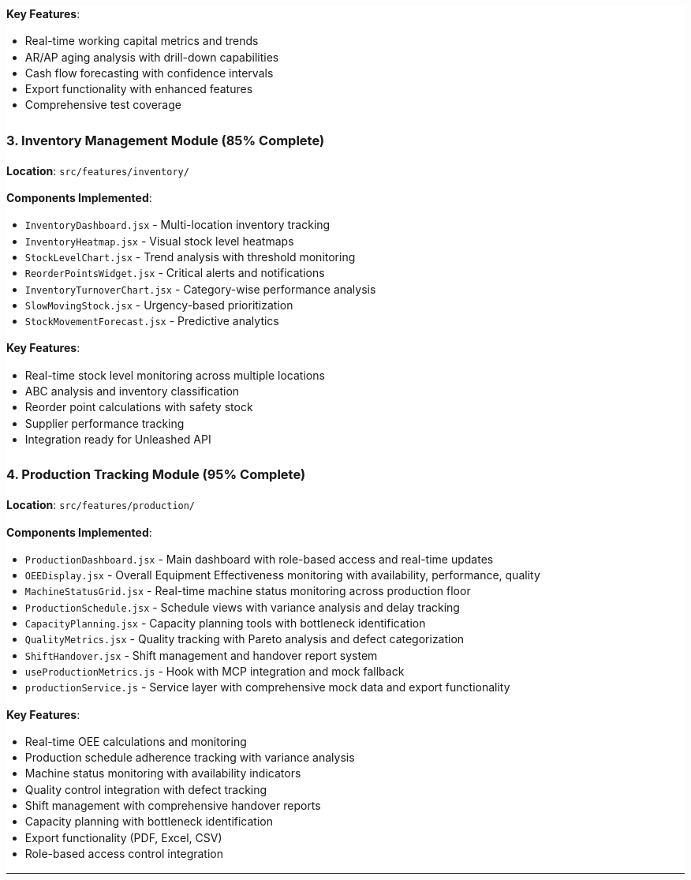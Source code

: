 **Key Features**:
- Real-time working capital metrics and trends
- AR/AP aging analysis with drill-down capabilities
- Cash flow forecasting with confidence intervals
- Export functionality with enhanced features
- Comprehensive test coverage

### 3. Inventory Management Module (85% Complete)
**Location**: `src/features/inventory/`

**Components Implemented**:
- `InventoryDashboard.jsx` - Multi-location inventory tracking
- `InventoryHeatmap.jsx` - Visual stock level heatmaps
- `StockLevelChart.jsx` - Trend analysis with threshold monitoring
- `ReorderPointsWidget.jsx` - Critical alerts and notifications
- `InventoryTurnoverChart.jsx` - Category-wise performance analysis
- `SlowMovingStock.jsx` - Urgency-based prioritization
- `StockMovementForecast.jsx` - Predictive analytics

**Key Features**:
- Real-time stock level monitoring across multiple locations
- ABC analysis and inventory classification
- Reorder point calculations with safety stock
- Supplier performance tracking
- Integration ready for Unleashed API

### 4. Production Tracking Module (95% Complete)
**Location**: `src/features/production/`

**Components Implemented**:
- `ProductionDashboard.jsx` - Main dashboard with role-based access and real-time updates
- `OEEDisplay.jsx` - Overall Equipment Effectiveness monitoring with availability, performance, quality
- `MachineStatusGrid.jsx` - Real-time machine status monitoring across production floor
- `ProductionSchedule.jsx` - Schedule views with variance analysis and delay tracking
- `CapacityPlanning.jsx` - Capacity planning tools with bottleneck identification
- `QualityMetrics.jsx` - Quality tracking with Pareto analysis and defect categorization
- `ShiftHandover.jsx` - Shift management and handover report system
- `useProductionMetrics.js` - Hook with MCP integration and mock fallback
- `productionService.js` - Service layer with comprehensive mock data and export functionality

**Key Features**:
- Real-time OEE calculations and monitoring
- Production schedule adherence tracking with variance analysis
- Machine status monitoring with availability indicators
- Quality control integration with defect tracking
- Shift management with comprehensive handover reports
- Capacity planning with bottleneck identification
- Export functionality (PDF, Excel, CSV)
- Role-based access control integration

---
